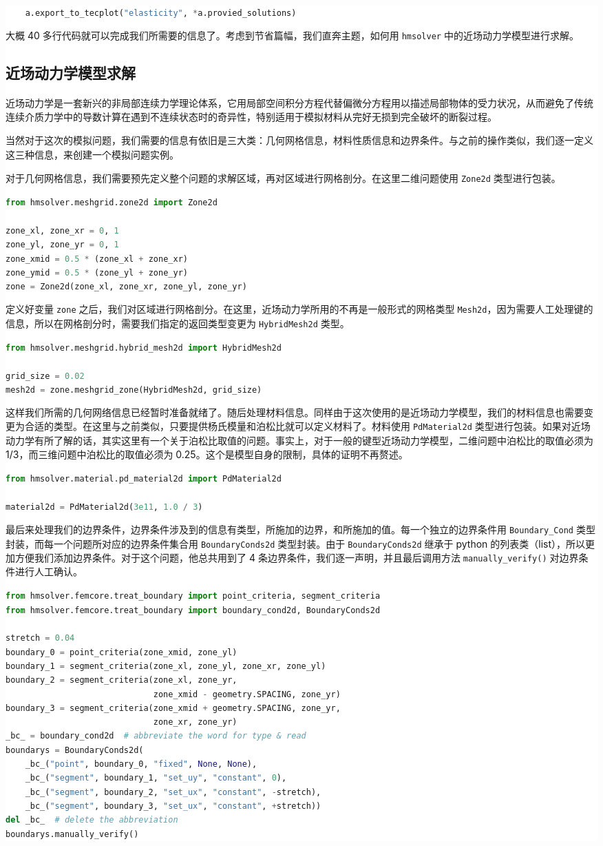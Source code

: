 ```python
    a.export_to_tecplot("elasticity", *a.provied_solutions)
```

大概 40 多行代码就可以完成我们所需要的信息了。考虑到节省篇幅，我们直奔主题，如何用 `hmsolver` 中的近场动力学模型进行求解。

## 近场动力学模型求解

近场动力学是一套新兴的非局部连续力学理论体系，它用局部空间积分方程代替偏微分方程用以描述局部物体的受力状况，从而避免了传统连续介质力学中的导数计算在遇到不连续状态时的奇异性，特别适用于模拟材料从完好无损到完全破坏的断裂过程。

当然对于这次的模拟问题，我们需要的信息有依旧是三大类：几何网格信息，材料性质信息和边界条件。与之前的操作类似，我们逐一定义这三种信息，来创建一个模拟问题实例。

对于几何网格信息，我们需要预先定义整个问题的求解区域，再对区域进行网格剖分。在这里二维问题使用 `Zone2d` 类型进行包装。

```python
from hmsolver.meshgrid.zone2d import Zone2d

zone_xl, zone_xr = 0, 1
zone_yl, zone_yr = 0, 1
zone_xmid = 0.5 * (zone_xl + zone_xr)
zone_ymid = 0.5 * (zone_yl + zone_yr)
zone = Zone2d(zone_xl, zone_xr, zone_yl, zone_yr)
```

定义好变量 `zone` 之后，我们对区域进行网格剖分。在这里，近场动力学所用的不再是一般形式的网格类型 `Mesh2d`，因为需要人工处理键的信息，所以在网格剖分时，需要我们指定的返回类型变更为 `HybridMesh2d` 类型。


```python
from hmsolver.meshgrid.hybrid_mesh2d import HybridMesh2d

grid_size = 0.02
mesh2d = zone.meshgrid_zone(HybridMesh2d, grid_size)
```

这样我们所需的几何网络信息已经暂时准备就绪了。随后处理材料信息。同样由于这次使用的是近场动力学模型，我们的材料信息也需要变更为合适的类型。在这里与之前类似，只要提供杨氏模量和泊松比就可以定义材料了。材料使用 `PdMaterial2d` 类型进行包装。如果对近场动力学有所了解的话，其实这里有一个关于泊松比取值的问题。事实上，对于一般的键型近场动力学模型，二维问题中泊松比的取值必须为 1/3，而三维问题中泊松比的取值必须为 0.25。这个是模型自身的限制，具体的证明不再赘述。

```python
from hmsolver.material.pd_material2d import PdMaterial2d

material2d = PdMaterial2d(3e11, 1.0 / 3)
```

最后来处理我们的边界条件，边界条件涉及到的信息有类型，所施加的边界，和所施加的值。每一个独立的边界条件用 `Boundary_Cond` 类型封装，而每一个问题所对应的边界条件集合用 `BoundaryConds2d` 类型封装。由于 `BoundaryConds2d` 继承于 python 的列表类（list），所以更加方便我们添加边界条件。对于这个问题，他总共用到了 4 条边界条件，我们逐一声明，并且最后调用方法 `manually_verify()` 对边界条件进行人工确认。

```python
from hmsolver.femcore.treat_boundary import point_criteria, segment_criteria
from hmsolver.femcore.treat_boundary import boundary_cond2d, BoundaryConds2d

stretch = 0.04
boundary_0 = point_criteria(zone_xmid, zone_yl)
boundary_1 = segment_criteria(zone_xl, zone_yl, zone_xr, zone_yl)
boundary_2 = segment_criteria(zone_xl, zone_yr,
                              zone_xmid - geometry.SPACING, zone_yr)
boundary_3 = segment_criteria(zone_xmid + geometry.SPACING, zone_yr,
                              zone_xr, zone_yr)
_bc_ = boundary_cond2d  # abbreviate the word for type & read
boundarys = BoundaryConds2d(
    _bc_("point", boundary_0, "fixed", None, None),
    _bc_("segment", boundary_1, "set_uy", "constant", 0),
    _bc_("segment", boundary_2, "set_ux", "constant", -stretch),
    _bc_("segment", boundary_3, "set_ux", "constant", +stretch))
del _bc_  # delete the abbreviation
boundarys.manually_verify()
```

